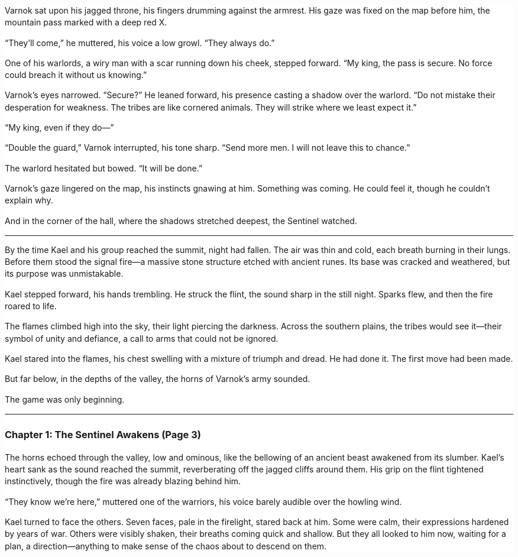 Varnok sat upon his jagged throne, his fingers drumming against the armrest. His gaze was fixed on the map before him, the mountain pass marked with a deep red X.  

“They’ll come,” he muttered, his voice a low growl. “They always do.”  

One of his warlords, a wiry man with a scar running down his cheek, stepped forward. “My king, the pass is secure. No force could breach it without us knowing.”  

Varnok’s eyes narrowed. “Secure?” He leaned forward, his presence casting a shadow over the warlord. “Do not mistake their desperation for weakness. The tribes are like cornered animals. They will strike where we least expect it.”  

“My king, even if they do—”  

“Double the guard,” Varnok interrupted, his tone sharp. “Send more men. I will not leave this to chance.”  

The warlord hesitated but bowed. “It will be done.”  

Varnok’s gaze lingered on the map, his instincts gnawing at him. Something was coming. He could feel it, though he couldn’t explain why.  

And in the corner of the hall, where the shadows stretched deepest, the Sentinel watched.  

---

By the time Kael and his group reached the summit, night had fallen. The air was thin and cold, each breath burning in their lungs. Before them stood the signal fire—a massive stone structure etched with ancient runes. Its base was cracked and weathered, but its purpose was unmistakable.  

Kael stepped forward, his hands trembling. He struck the flint, the sound sharp in the still night. Sparks flew, and then the fire roared to life.  

The flames climbed high into the sky, their light piercing the darkness. Across the southern plains, the tribes would see it—their symbol of unity and defiance, a call to arms that could not be ignored.  

Kael stared into the flames, his chest swelling with a mixture of triumph and dread. He had done it. The first move had been made.  

But far below, in the depths of the valley, the horns of Varnok’s army sounded.  

The game was only beginning.  

---

### Chapter 1: The Sentinel Awakens (Page 3)

The horns echoed through the valley, low and ominous, like the bellowing of an ancient beast awakened from its slumber. Kael’s heart sank as the sound reached the summit, reverberating off the jagged cliffs around them. His grip on the flint tightened instinctively, though the fire was already blazing behind him.  

“They know we’re here,” muttered one of the warriors, his voice barely audible over the howling wind.  

Kael turned to face the others. Seven faces, pale in the firelight, stared back at him. Some were calm, their expressions hardened by years of war. Others were visibly shaken, their breaths coming quick and shallow. But they all looked to him now, waiting for a plan, a direction—anything to make sense of the chaos about to descend on them.  
